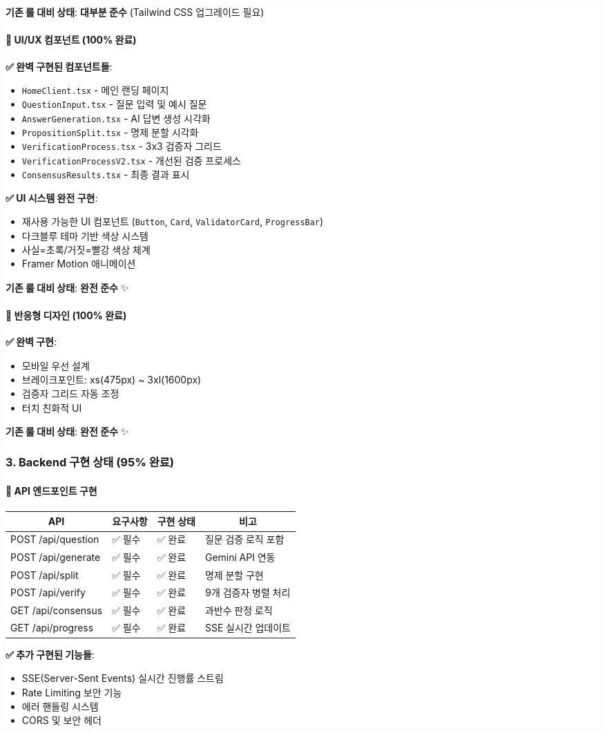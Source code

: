 **기존 룰 대비 상태**: **대부분 준수** (Tailwind CSS 업그레이드 필요)

#### 🎨 UI/UX 컴포넌트 (100% 완료)

**✅ 완벽 구현된 컴포넌트들**:

- `HomeClient.tsx` - 메인 랜딩 페이지
- `QuestionInput.tsx` - 질문 입력 및 예시 질문
- `AnswerGeneration.tsx` - AI 답변 생성 시각화
- `PropositionSplit.tsx` - 명제 분할 시각화
- `VerificationProcess.tsx` - 3x3 검증자 그리드
- `VerificationProcessV2.tsx` - 개선된 검증 프로세스
- `ConsensusResults.tsx` - 최종 결과 표시

**✅ UI 시스템 완전 구현**:

- 재사용 가능한 UI 컴포넌트 (`Button`, `Card`, `ValidatorCard`, `ProgressBar`)
- 다크블루 테마 기반 색상 시스템
- 사실=초록/거짓=빨강 색상 체계
- Framer Motion 애니메이션

**기존 룰 대비 상태**: **완전 준수** ✨

#### 📱 반응형 디자인 (100% 완료)

**✅ 완벽 구현**:

- 모바일 우선 설계
- 브레이크포인트: xs(475px) ~ 3xl(1600px)
- 검증자 그리드 자동 조정
- 터치 친화적 UI

**기존 룰 대비 상태**: **완전 준수** ✨

### 3. Backend 구현 상태 (95% 완료)

#### 🔗 API 엔드포인트 구현

| API                | 요구사항 | 구현 상태 | 비고                 |
| ------------------ | -------- | --------- | -------------------- |
| POST /api/question | ✅ 필수  | ✅ 완료   | 질문 검증 로직 포함  |
| POST /api/generate | ✅ 필수  | ✅ 완료   | Gemini API 연동      |
| POST /api/split    | ✅ 필수  | ✅ 완료   | 명제 분할 구현       |
| POST /api/verify   | ✅ 필수  | ✅ 완료   | 9개 검증자 병렬 처리 |
| GET /api/consensus | ✅ 필수  | ✅ 완료   | 과반수 판정 로직     |
| GET /api/progress  | ✅ 필수  | ✅ 완료   | SSE 실시간 업데이트  |

**✅ 추가 구현된 기능들**:

- SSE(Server-Sent Events) 실시간 진행률 스트림
- Rate Limiting 보안 기능
- 에러 핸들링 시스템
- CORS 및 보안 헤더
